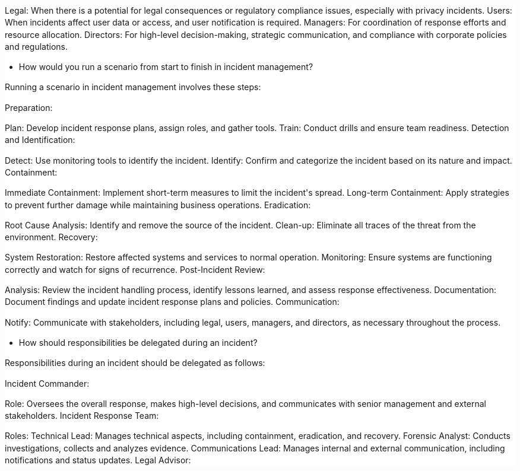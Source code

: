 Legal: When there is a potential for legal consequences or regulatory compliance issues, especially with privacy incidents.
Users: When incidents affect user data or access, and user notification is required.
Managers: For coordination of response efforts and resource allocation.
Directors: For high-level decision-making, strategic communication, and compliance with corporate policies and regulations.

- How would you run a scenario from start to finish in incident management?

Running a scenario in incident management involves these steps:

Preparation:

Plan: Develop incident response plans, assign roles, and gather tools.
Train: Conduct drills and ensure team readiness.
Detection and Identification:

Detect: Use monitoring tools to identify the incident.
Identify: Confirm and categorize the incident based on its nature and impact.
Containment:

Immediate Containment: Implement short-term measures to limit the incident's spread.
Long-term Containment: Apply strategies to prevent further damage while maintaining business operations.
Eradication:

Root Cause Analysis: Identify and remove the source of the incident.
Clean-up: Eliminate all traces of the threat from the environment.
Recovery:

System Restoration: Restore affected systems and services to normal operation.
Monitoring: Ensure systems are functioning correctly and watch for signs of recurrence.
Post-Incident Review:

Analysis: Review the incident handling process, identify lessons learned, and assess response effectiveness.
Documentation: Document findings and update incident response plans and policies.
Communication:

Notify: Communicate with stakeholders, including legal, users, managers, and directors, as necessary throughout the process.

- How should responsibilities be delegated during an incident?

Responsibilities during an incident should be delegated as follows:

Incident Commander:

Role: Oversees the overall response, makes high-level decisions, and communicates with senior management and external stakeholders.
Incident Response Team:

Roles:
Technical Lead: Manages technical aspects, including containment, eradication, and recovery.
Forensic Analyst: Conducts investigations, collects and analyzes evidence.
Communications Lead: Manages internal and external communication, including notifications and status updates.
Legal Advisor:
